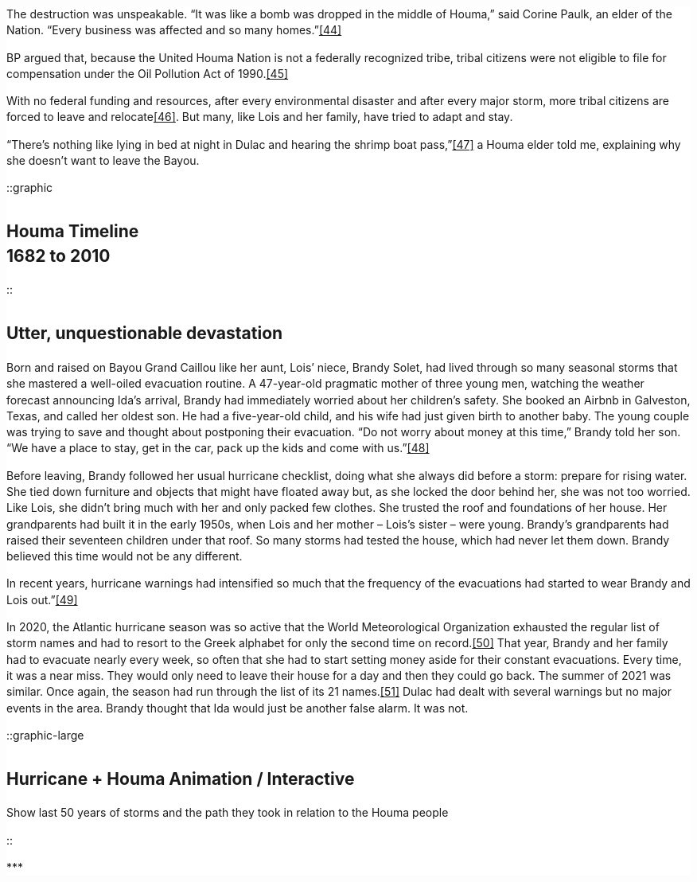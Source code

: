 The destruction was unspeakable. “It was like a bomb was dropped in the middle of Houma,” said Corine Paulk, an elder of the Nation. “Every business was affected and so many homes.”[\[44\]](#ftnt44)

BP argued that, because the United Houma Nation is not a federally recognized tribe, tribal citizens were not eligible to file for compensation under the Oil Pollution Act of 1990.[\[45\]](#ftnt45)

With no federal funding and resources, after every environmental disaster and after every major storm, more tribal citizens are forced to leave and relocate[\[46\]](#ftnt46). But many, like Lois and her family, have tried to adapt and stay.

“There’s nothing like lying in bed at night in Dulac and hearing the shrimp boat pass,”[\[47\]](#ftnt47) a Houma elder told me, explaining why she doesn’t want to leave the Bayou.

::graphic
<h2>Houma Timeline<br /> 1682 to 2010</h2>
::


## Utter, unquestionable devastation

Born and raised on Bayou Grand Caillou like her aunt, Lois’ niece, Brandy Solet, had lived through so many seasonal storms that she mastered a well-oiled evacuation routine. A 47-year-old pragmatic mother of three young men, watching the weather forecast announcing Ida’s arrival, Brandy had immediately worried about her children’s safety. She booked an Airbnb in Galveston, Texas, and called her oldest son. He had a five-year-old child, and his wife had just given birth to another baby. The young couple was trying to save and thought about postponing their evacuation. “Do not worry about money at this time,” Brandy told her son. “We have a place to stay, get in the car, pack up the kids and come with us.”[\[48\]](#ftnt48)

Before leaving, Brandy followed her usual hurricane checklist, doing what she always did before a storm: prepare for rising water. She tied down furniture and objects that might have floated away but, as she locked the door behind her, she was not too worried. Like Lois, she didn’t bring much with her and only packed few clothes. She trusted the roof and foundations of her house. Her grandparents had built it in the early 1950s, when Lois and her mother – Lois’s sister – were young. Brandy’s grandparents had raised their seventeen children under that roof. So many storms had tested the house, which had never let them down. Brandy believed this time would not be any different.

In recent years, hurricane warnings had intensified so much that the frequency of the evacuations had started to wear Brandy and Lois out.”[\[49\]](#ftnt49)

In 2020, the Atlantic hurricane season was so active that the World Meteorological Organization exhausted the regular list of storm names and had to resort to the Greek alphabet for only the second time on record.[\[50\]](#ftnt50) That year, Brandy and her family had to evacuate nearly every week, so often that she had to start setting money aside for their constant evacuations. Every time, it was a near miss. They would only need to leave their house for a day and then they could go back. The summer of 2021 was similar. Once again, the season had run through the list of its 21 names.[\[51\]](#ftnt51) Dulac had dealt with several warnings but no major events in the area. Brandy thought that Ida would just be another false alarm. It was not.

::graphic-large
<h2>Hurricane + Houma Animation / Interactive</h2>
<p>Show last 50 years of storms and the path they took in relation to the Houma people</p>
::

\*\*\*
